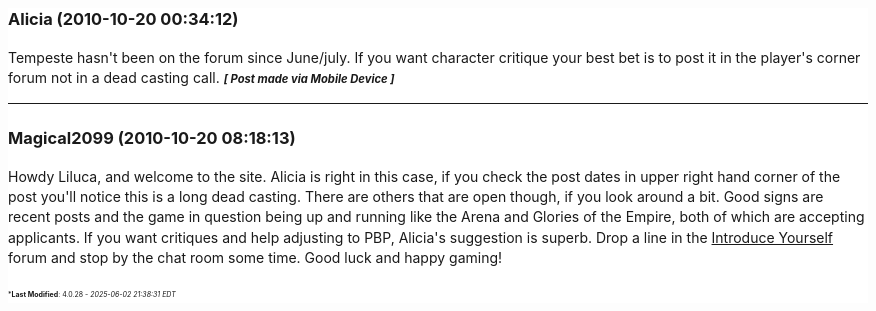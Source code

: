
### **Alicia** (2010-10-20 00:34:12)

Tempeste hasn't been on the forum since June/july. If you want character critique your best bet is to post it in the player's corner forum not in a dead casting call.
<span style="font-size: 0.80em;">***[ Post made via Mobile Device ]***</span>

---

### **Magical2099** (2010-10-20 08:18:13)

Howdy Liluca, and welcome to the site. Alicia is right in this case, if you check the post dates in upper right hand corner of the post you'll notice this is a long dead casting. There are others that are open though, if you look around a bit. Good signs are recent posts and the game in question being up and running like the Arena and Glories of the Empire, both of which are accepting applicants. If you want critiques and help adjusting to PBP, Alicia's suggestion is superb. Drop a line in the [Introduce Yourself](http://galacticcampaigns.com/forum/viewforum.php?f=2 "http://galacticcampaigns.com/forum/viewforum.php?f=2") forum and stop by the chat room some time. Good luck and happy gaming!



<span style="font-size: 0.5em;">***Last Modified**: 4.0.28 - *2025-06-02 21:38:31 EDT*</span>